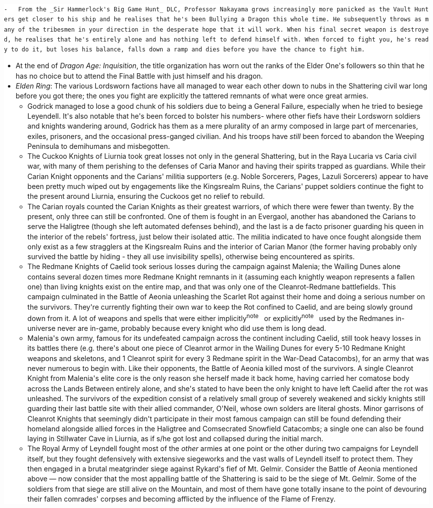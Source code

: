     -   From the _Sir Hammerlock's Big Game Hunt_ DLC, Professor Nakayama grows increasingly more panicked as the Vault Hunters get closer to his ship and he realises that he's been Bullying a Dragon this whole time. He subsequently throws as many of the tribesmen in your direction in the desperate hope that it will work. When his final secret weapon is destroyed, he realises that he's entirely alone and has nothing left to defend himself with. When forced to fight you, he's ready to do it, but loses his balance, falls down a ramp and dies before you have the chance to fight him.
-   At the end of _Dragon Age: Inquisition_, the title organization has worn out the ranks of the Elder One's followers so thin that he has no choice but to attend the Final Battle with just himself and his dragon.
-   _Elden Ring_: The various Lordsworn factions have all managed to wear each other down to nubs in the Shattering civil war long before you got there; the ones you fight are explicitly the tattered remnants of what were once great armies.
    -   Godrick managed to lose a good chunk of his soldiers due to being a General Failure, especially when he tried to besiege Leyendell. It's also notable that he's been forced to bolster his numbers- where other fiefs have their Lordsworn soldiers and knights wandering around, Godrick has them as a mere plurality of an army composed in large part of mercenaries, exiles, prisoners, and the occasional press-ganged civilian. And his troops have _still_ been forced to abandon the Weeping Peninsula to demihumans and misbegotten.
    -   The Cuckoo Knights of Liurnia took great losses not only in the general Shattering, but in the Raya Lucaria vs Caria civil war, with many of them perishing to the defenses of Caria Manor and having their spirits trapped as guardians. While their Carian Knight opponents and the Carians' militia supporters (e.g. Noble Sorcerers, Pages, Lazuli Sorcerers) appear to have been pretty much wiped out by engagements like the Kingsrealm Ruins, the Carians' puppet soldiers continue the fight to the present around Liurnia, ensuring the Cuckoos get no relief to rebuild.
    -   The Carian royals counted the Carian Knights as their greatest warriors, of which there were fewer than twenty. By the present, only three can still be confronted. One of them is fought in an Evergaol, another has abandoned the Carians to serve the Haligtree (though she left automated defenses behind), and the last is a de facto prisoner guarding his queen in the interior of the rebels' fortress, just below their isolated attic. The militia indicated to have once fought alongside them only exist as a few stragglers at the Kingsrealm Ruins and the interior of Carian Manor (the former having probably only survived the battle by hiding - they all use invisibility spells), otherwise being encountered as spirits.
    -   The Redmane Knights of Caelid took serious losses during the campaign against Malenia; the Wailing Dunes alone contains several dozen times more Redmane Knight remnants in it (assuming each knightly weapon represents a fallen one) than living knights exist on the entire map, and that was only one of the Cleanrot-Redmane battlefields. This campaign culminated in the Battle of Aeonia unleashing the Scarlet Rot against their home and doing a serious number on the survivors. They're currently fighting their own war to keep the Rot confined to Caelid, and are being slowly ground down from it. A lot of weapons and spells that were either implicitly<sup>note&nbsp;</sup>  or explicitly<sup>note&nbsp;</sup>  used by the Redmanes in-universe never are in-game, probably because every knight who did use them is long dead.
    -   Malenia's own army, famous for its undefeated campaign across the continent including Caelid, still took heavy losses in its battles there (e.g. there's about one piece of Cleanrot armor in the Wailing Dunes for every 5-10 Redmane Knight weapons and skeletons, and 1 Cleanrot spirit for every 3 Redmane spirit in the War-Dead Catacombs), for an army that was never numerous to begin with. Like their opponents, the Battle of Aeonia killed most of the survivors. A single Cleanrot Knight from Malenia's elite core is the only reason she herself made it back home, having carried her comatose body across the Lands Between entirely alone, and she's stated to have been the only knight to have left Caelid after the rot was unleashed. The survivors of the expedition consist of a relatively small group of severely weakened and sickly knights still guarding their last battle site with their allied commander, O'Neil, whose own solders are literal ghosts. Minor garrisons of Cleanrot Knights that seemingly didn't participate in their most famous campaign can still be found defending their homeland alongside allied forces in the Haligtree and Comsecrated Snowfield Catacombs; a single one can also be found laying in Stillwater Cave in Liurnia, as if s/he got lost and collapsed during the initial march.
    -   The Royal Army of Leyndell fought most of the _other_ armies at one point or the other during two campaigns for Leyndell itself, but they fought defensively with extensive siegeworks and the vast walls of Leyndell itself to protect them. They then engaged in a brutal meatgrinder siege against Rykard's fief of Mt. Gelmir. Consider the Battle of Aeonia mentioned above — now consider that the most appalling battle of the Shattering is said to be the siege of Mt. Gelmir. Some of the soldiers from that siege are still alive on the Mountain, and most of them have gone totally insane to the point of devouring their fallen comrades' corpses and becoming afflicted by the influence of the Flame of Frenzy.